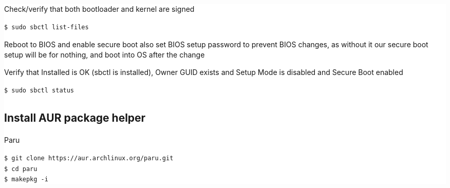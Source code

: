 Check/verify that both bootloader and kernel are signed

```
$ sudo sbctl list-files
```

Reboot to BIOS and enable secure boot also set BIOS setup password to prevent
BIOS changes, as without it our secure boot setup will be for nothing, and boot
into OS after the change

Verify that Installed is OK (sbctl is installed), Owner GUID exists and Setup Mode is disabled
and Secure Boot enabled

```
$ sudo sbctl status
```

## Install AUR package helper

Paru

```
$ git clone https://aur.archlinux.org/paru.git
$ cd paru
$ makepkg -i
```
